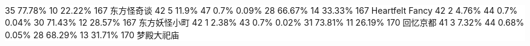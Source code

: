 <td>35</td>
<td>77.78%</td>
<td>10</td>
<td>22.22%
</td></tr>
<tr>
<td>167</td>
<td>东方怪奇谈</td>
<td>42</td>
<td>5</td>
<td>11.9%</td>
<td>47</td>
<td>0.7%</td>
<td>0.09%</td>
<td>28</td>
<td>66.67%</td>
<td>14</td>
<td>33.33%
</td></tr>
<tr>
<td>167</td>
<td>Heartfelt Fancy</td>
<td>42</td>
<td>2</td>
<td>4.76%</td>
<td>44</td>
<td>0.7%</td>
<td>0.04%</td>
<td>30</td>
<td>71.43%</td>
<td>12</td>
<td>28.57%
</td></tr>
<tr>
<td>167</td>
<td>东方妖怪小町</td>
<td>42</td>
<td>1</td>
<td>2.38%</td>
<td>43</td>
<td>0.7%</td>
<td>0.02%</td>
<td>31</td>
<td>73.81%</td>
<td>11</td>
<td>26.19%
</td></tr>
<tr>
<td>170</td>
<td>回忆京都</td>
<td>41</td>
<td>3</td>
<td>7.32%</td>
<td>44</td>
<td>0.68%</td>
<td>0.05%</td>
<td>28</td>
<td>68.29%</td>
<td>13</td>
<td>31.71%
</td></tr>
<tr>
<td>170</td>
<td>梦殿大祀庙</td>